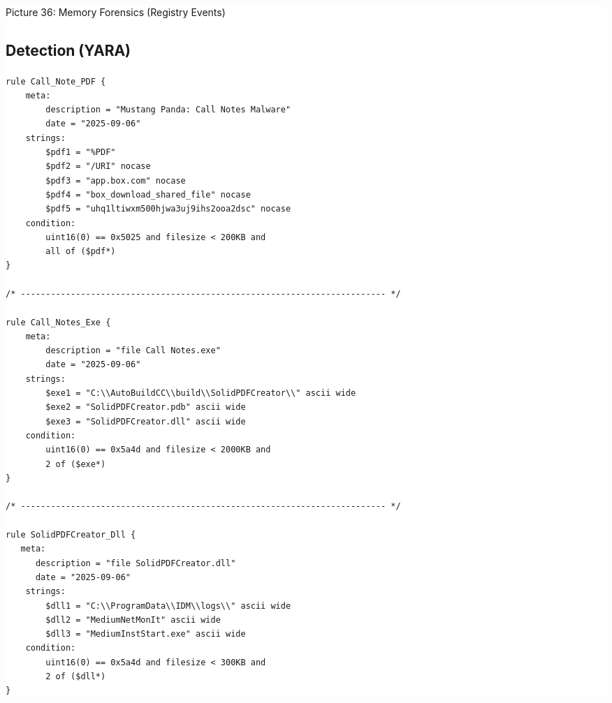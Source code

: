 Picture 36: Memory Forensics (Registry Events)

## Detection (YARA)

```
rule Call_Note_PDF {
    meta:
        description = "Mustang Panda: Call Notes Malware"
        date = "2025-09-06"
    strings:
		$pdf1 = "%PDF"
        $pdf2 = "/URI" nocase
        $pdf3 = "app.box.com" nocase
        $pdf4 = "box_download_shared_file" nocase
        $pdf5 = "uhq1ltiwxm500hjwa3uj9ihs2ooa2dsc" nocase
    condition:
        uint16(0) == 0x5025 and filesize < 200KB and
        all of ($pdf*)
}

/* ------------------------------------------------------------------------- */

rule Call_Notes_Exe {
    meta:
        description = "file Call Notes.exe"
        date = "2025-09-06"
    strings:
        $exe1 = "C:\\AutoBuildCC\\build\\SolidPDFCreator\\" ascii wide
        $exe2 = "SolidPDFCreator.pdb" ascii wide
        $exe3 = "SolidPDFCreator.dll" ascii wide
    condition:
        uint16(0) == 0x5a4d and filesize < 2000KB and
        2 of ($exe*)
}

/* ------------------------------------------------------------------------- */

rule SolidPDFCreator_Dll {
   meta:
      description = "file SolidPDFCreator.dll"
      date = "2025-09-06"
    strings:
        $dll1 = "C:\\ProgramData\\IDM\\logs\\" ascii wide
        $dll2 = "MediumNetMonIt" ascii wide
        $dll3 = "MediumInstStart.exe" ascii wide
    condition:
	    uint16(0) == 0x5a4d and filesize < 300KB and
        2 of ($dll*)
}

```
